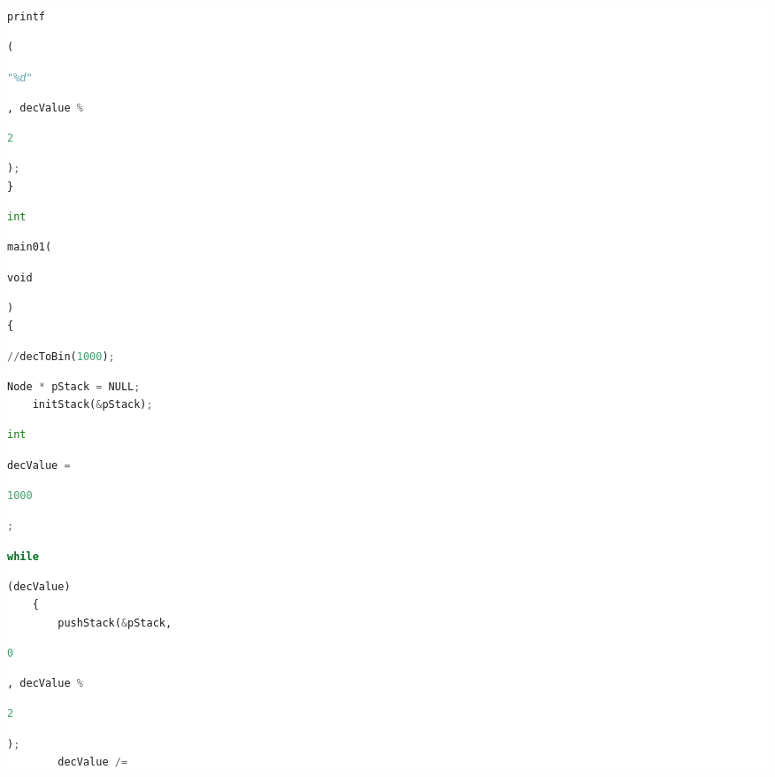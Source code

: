 ```python
printf
```
```python
(
```
```python
"%d"
```
```python
, decValue %
```
```python
2
```
```python
);
}
```
```python
int
```
```python
main01(
```
```python
void
```
```python
)
{
```
```python
//decToBin(1000);
```
```python
Node * pStack = NULL;
    initStack(&pStack);
```
```python
int
```
```python
decValue =
```
```python
1000
```
```python
;
```
```python
while
```
```python
(decValue)
    {
        pushStack(&pStack,
```
```python
0
```
```python
, decValue %
```
```python
2
```
```python
);
        decValue /=
```
```python
```